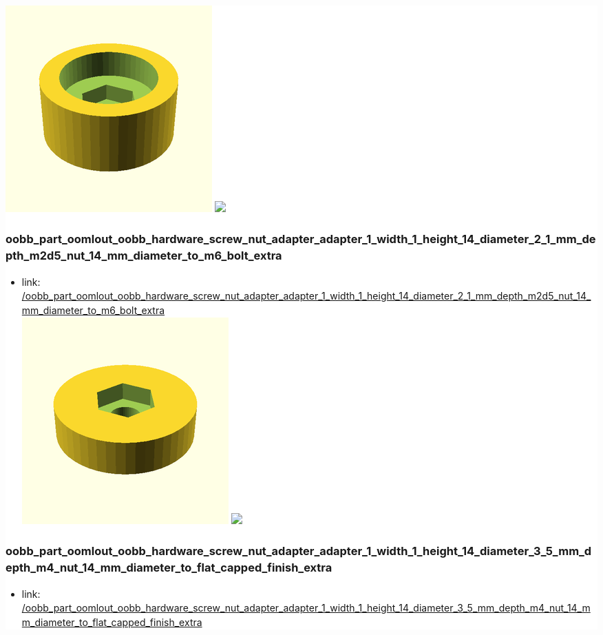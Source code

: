 ![](oobb_part_oomlout_oobb_hardware_screw_nut_adapter_adapter_1_width_1_height_14_diameter_2_1_mm_depth_m2d5_nut_14_mm_diameter_to_m6_bolt_capped_finish_extra/3dpr_300.png)  ![](oobb_part_oomlout_oobb_hardware_screw_nut_adapter_adapter_1_width_1_height_14_diameter_2_1_mm_depth_m2d5_nut_14_mm_diameter_to_m6_bolt_capped_finish_extra/image_300.jpg)
 

### oobb_part_oomlout_oobb_hardware_screw_nut_adapter_adapter_1_width_1_height_14_diameter_2_1_mm_depth_m2d5_nut_14_mm_diameter_to_m6_bolt_extra
* link: [/oobb_part_oomlout_oobb_hardware_screw_nut_adapter_adapter_1_width_1_height_14_diameter_2_1_mm_depth_m2d5_nut_14_mm_diameter_to_m6_bolt_extra](oobb_part_oomlout_oobb_hardware_screw_nut_adapter_adapter_1_width_1_height_14_diameter_2_1_mm_depth_m2d5_nut_14_mm_diameter_to_m6_bolt_extra)  
![](oobb_part_oomlout_oobb_hardware_screw_nut_adapter_adapter_1_width_1_height_14_diameter_2_1_mm_depth_m2d5_nut_14_mm_diameter_to_m6_bolt_extra/3dpr_300.png)  ![](oobb_part_oomlout_oobb_hardware_screw_nut_adapter_adapter_1_width_1_height_14_diameter_2_1_mm_depth_m2d5_nut_14_mm_diameter_to_m6_bolt_extra/image_300.jpg)
 

### oobb_part_oomlout_oobb_hardware_screw_nut_adapter_adapter_1_width_1_height_14_diameter_3_5_mm_depth_m4_nut_14_mm_diameter_to_flat_capped_finish_extra
* link: [/oobb_part_oomlout_oobb_hardware_screw_nut_adapter_adapter_1_width_1_height_14_diameter_3_5_mm_depth_m4_nut_14_mm_diameter_to_flat_capped_finish_extra](oobb_part_oomlout_oobb_hardware_screw_nut_adapter_adapter_1_width_1_height_14_diameter_3_5_mm_depth_m4_nut_14_mm_diameter_to_flat_capped_finish_extra)  